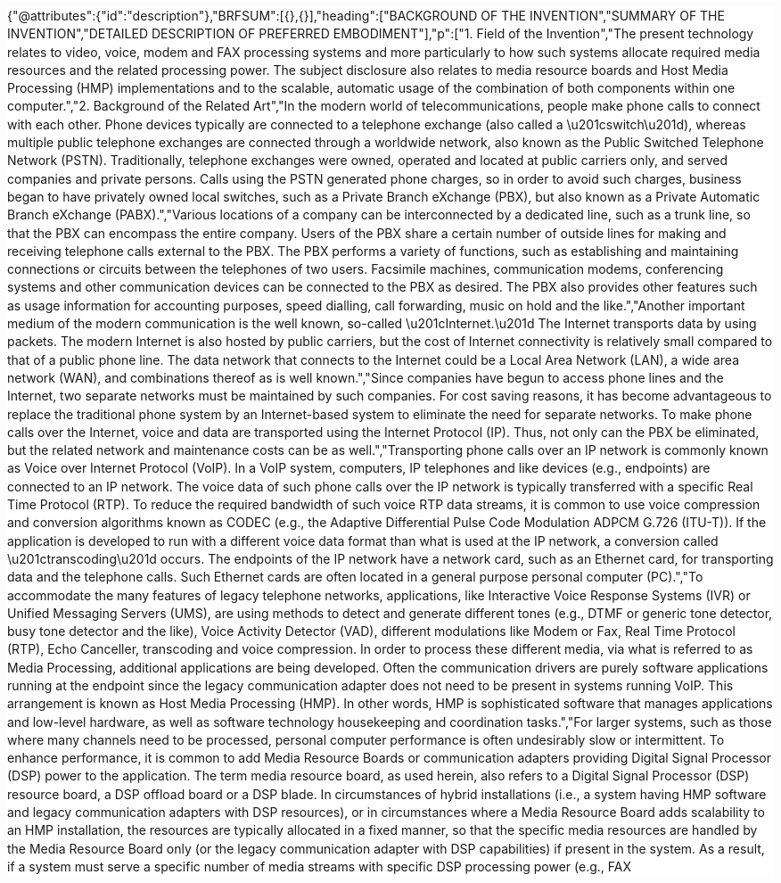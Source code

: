 {"@attributes":{"id":"description"},"BRFSUM":[{},{}],"heading":["BACKGROUND OF THE INVENTION","SUMMARY OF THE INVENTION","DETAILED DESCRIPTION OF PREFERRED EMBODIMENT"],"p":["1. Field of the Invention","The present technology relates to video, voice, modem and FAX processing systems and more particularly to how such systems allocate required media resources and the related processing power. The subject disclosure also relates to media resource boards and Host Media Processing (HMP) implementations and to the scalable, automatic usage of the combination of both components within one computer.","2. Background of the Related Art","In the modern world of telecommunications, people make phone calls to connect with each other. Phone devices typically are connected to a telephone exchange (also called a \u201cswitch\u201d), whereas multiple public telephone exchanges are connected through a worldwide network, also known as the Public Switched Telephone Network (PSTN). Traditionally, telephone exchanges were owned, operated and located at public carriers only, and served companies and private persons. Calls using the PSTN generated phone charges, so in order to avoid such charges, business began to have privately owned local switches, such as a Private Branch eXchange (PBX), but also known as a Private Automatic Branch eXchange (PABX).","Various locations of a company can be interconnected by a dedicated line, such as a trunk line, so that the PBX can encompass the entire company. Users of the PBX share a certain number of outside lines for making and receiving telephone calls external to the PBX. The PBX performs a variety of functions, such as establishing and maintaining connections or circuits between the telephones of two users. Facsimile machines, communication modems, conferencing systems and other communication devices can be connected to the PBX as desired. The PBX also provides other features such as usage information for accounting purposes, speed dialling, call forwarding, music on hold and the like.","Another important medium of the modern communication is the well known, so-called \u201cInternet.\u201d The Internet transports data by using packets. The modern Internet is also hosted by public carriers, but the cost of Internet connectivity is relatively small compared to that of a public phone line. The data network that connects to the Internet could be a Local Area Network (LAN), a wide area network (WAN), and combinations thereof as is well known.","Since companies have begun to access phone lines and the Internet, two separate networks must be maintained by such companies. For cost saving reasons, it has become advantageous to replace the traditional phone system by an Internet-based system to eliminate the need for separate networks. To make phone calls over the Internet, voice and data are transported using the Internet Protocol (IP). Thus, not only can the PBX be eliminated, but the related network and maintenance costs can be as well.","Transporting phone calls over an IP network is commonly known as Voice over Internet Protocol (VoIP). In a VoIP system, computers, IP telephones and like devices (e.g., endpoints) are connected to an IP network. The voice data of such phone calls over the IP network is typically transferred with a specific Real Time Protocol (RTP). To reduce the required bandwidth of such voice RTP data streams, it is common to use voice compression and conversion algorithms known as CODEC (e.g., the Adaptive Differential Pulse Code Modulation ADPCM G.726 (ITU-T)). If the application is developed to run with a different voice data format than what is used at the IP network, a conversion called \u201ctranscoding\u201d occurs. The endpoints of the IP network have a network card, such as an Ethernet card, for transporting data and the telephone calls. Such Ethernet cards are often located in a general purpose personal computer (PC).","To accommodate the many features of legacy telephone networks, applications, like Interactive Voice Response Systems (IVR) or Unified Messaging Servers (UMS), are using methods to detect and generate different tones (e.g., DTMF or generic tone detector, busy tone detector and the like), Voice Activity Detector (VAD), different modulations like Modem or Fax, Real Time Protocol (RTP), Echo Canceller, transcoding and voice compression. In order to process these different media, via what is referred to as Media Processing, additional applications are being developed. Often the communication drivers are purely software applications running at the endpoint since the legacy communication adapter does not need to be present in systems running VoIP. This arrangement is known as Host Media Processing (HMP). In other words, HMP is sophisticated software that manages applications and low-level hardware, as well as software technology housekeeping and coordination tasks.","For larger systems, such as those where many channels need to be processed, personal computer performance is often undesirably slow or intermittent. To enhance performance, it is common to add Media Resource Boards or communication adapters providing Digital Signal Processor (DSP) power to the application. The term media resource board, as used herein, also refers to a Digital Signal Processor (DSP) resource board, a DSP offload board or a DSP blade. In circumstances of hybrid installations (i.e., a system having HMP software and legacy communication adapters with DSP resources), or in circumstances where a Media Resource Board adds scalability to an HMP installation, the resources are typically allocated in a fixed manner, so that the specific media resources are handled by the Media Resource Board only (or the legacy communication adapter with DSP capabilities) if present in the system. As a result, if a system must serve a specific number of media streams with specific DSP processing power (e.g., FAX
